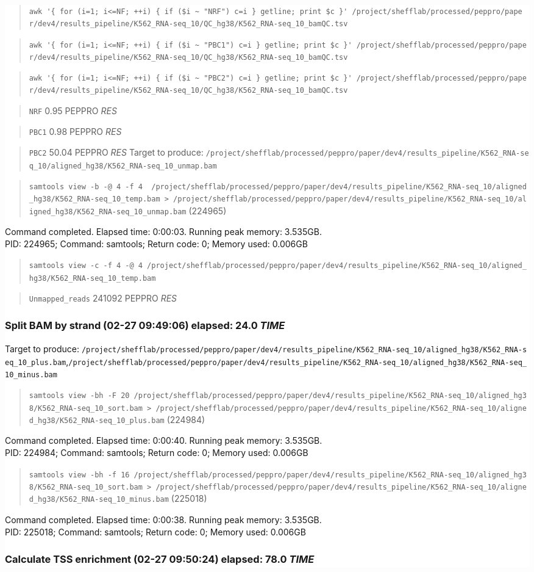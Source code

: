 
> `awk '{ for (i=1; i<=NF; ++i) { if ($i ~ "NRF") c=i } getline; print $c }' /project/shefflab/processed/peppro/paper/dev4/results_pipeline/K562_RNA-seq_10/QC_hg38/K562_RNA-seq_10_bamQC.tsv`

> `awk '{ for (i=1; i<=NF; ++i) { if ($i ~ "PBC1") c=i } getline; print $c }' /project/shefflab/processed/peppro/paper/dev4/results_pipeline/K562_RNA-seq_10/QC_hg38/K562_RNA-seq_10_bamQC.tsv`

> `awk '{ for (i=1; i<=NF; ++i) { if ($i ~ "PBC2") c=i } getline; print $c }' /project/shefflab/processed/peppro/paper/dev4/results_pipeline/K562_RNA-seq_10/QC_hg38/K562_RNA-seq_10_bamQC.tsv`

> `NRF`	0.95	PEPPRO	_RES_

> `PBC1`	0.98	PEPPRO	_RES_

> `PBC2`	50.04	PEPPRO	_RES_
Target to produce: `/project/shefflab/processed/peppro/paper/dev4/results_pipeline/K562_RNA-seq_10/aligned_hg38/K562_RNA-seq_10_unmap.bam`  

> `samtools view -b -@ 4 -f 4  /project/shefflab/processed/peppro/paper/dev4/results_pipeline/K562_RNA-seq_10/aligned_hg38/K562_RNA-seq_10_temp.bam > /project/shefflab/processed/peppro/paper/dev4/results_pipeline/K562_RNA-seq_10/aligned_hg38/K562_RNA-seq_10_unmap.bam` (224965)
<pre>
</pre>
Command completed. Elapsed time: 0:00:03. Running peak memory: 3.535GB.  
  PID: 224965;	Command: samtools;	Return code: 0;	Memory used: 0.006GB


> `samtools view -c -f 4 -@ 4 /project/shefflab/processed/peppro/paper/dev4/results_pipeline/K562_RNA-seq_10/aligned_hg38/K562_RNA-seq_10_temp.bam`

> `Unmapped_reads`	241092	PEPPRO	_RES_

### Split BAM by strand (02-27 09:49:06) elapsed: 24.0 _TIME_

Target to produce: `/project/shefflab/processed/peppro/paper/dev4/results_pipeline/K562_RNA-seq_10/aligned_hg38/K562_RNA-seq_10_plus.bam`,`/project/shefflab/processed/peppro/paper/dev4/results_pipeline/K562_RNA-seq_10/aligned_hg38/K562_RNA-seq_10_minus.bam`  

> `samtools view -bh -F 20 /project/shefflab/processed/peppro/paper/dev4/results_pipeline/K562_RNA-seq_10/aligned_hg38/K562_RNA-seq_10_sort.bam > /project/shefflab/processed/peppro/paper/dev4/results_pipeline/K562_RNA-seq_10/aligned_hg38/K562_RNA-seq_10_plus.bam` (224984)
<pre>
</pre>
Command completed. Elapsed time: 0:00:40. Running peak memory: 3.535GB.  
  PID: 224984;	Command: samtools;	Return code: 0;	Memory used: 0.006GB


> `samtools view -bh -f 16 /project/shefflab/processed/peppro/paper/dev4/results_pipeline/K562_RNA-seq_10/aligned_hg38/K562_RNA-seq_10_sort.bam > /project/shefflab/processed/peppro/paper/dev4/results_pipeline/K562_RNA-seq_10/aligned_hg38/K562_RNA-seq_10_minus.bam` (225018)
<pre>
</pre>
Command completed. Elapsed time: 0:00:38. Running peak memory: 3.535GB.  
  PID: 225018;	Command: samtools;	Return code: 0;	Memory used: 0.006GB


### Calculate TSS enrichment (02-27 09:50:24) elapsed: 78.0 _TIME_
